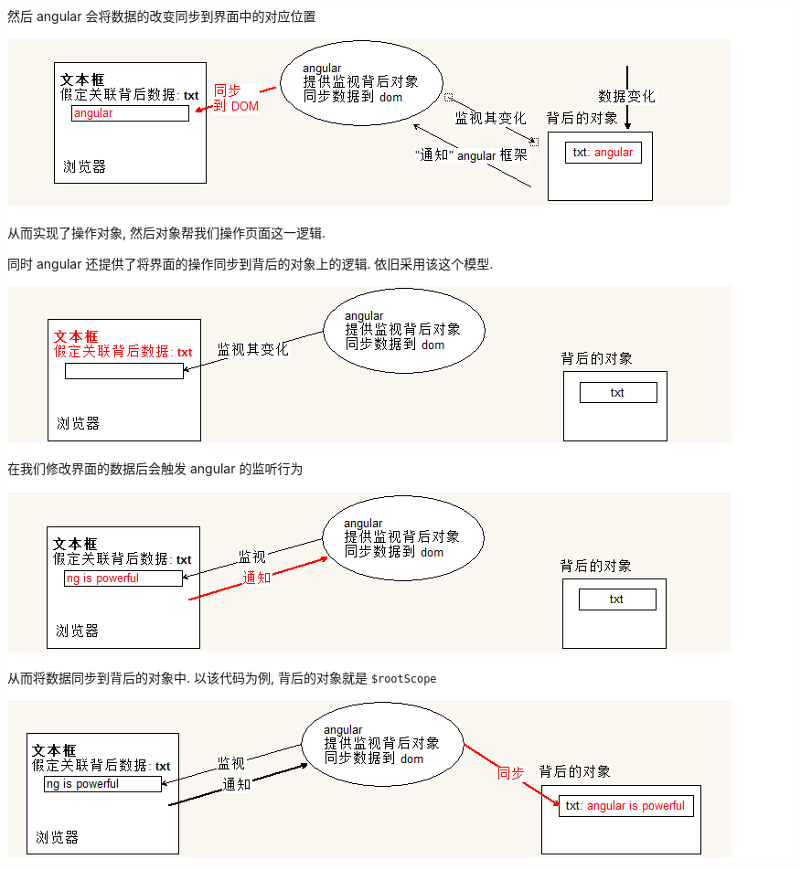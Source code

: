 然后 angular 会将数据的改变同步到界面中的对应位置

![](./imgs/2018-01-29_160445.png)

从而实现了操作对象, 然后对象帮我们操作页面这一逻辑. 



同时 angular 还提供了将界面的操作同步到背后的对象上的逻辑. 依旧采用该这个模型. 

![](./imgs/2018-01-29_161809.png)

在我们修改界面的数据后会触发 angular 的监听行为

![](./imgs/2018-01-29_161908.png)

从而将数据同步到背后的对象中. 以该代码为例, 背后的对象就是 `$rootScope`

![](./imgs/2018-01-29_162109.png)
